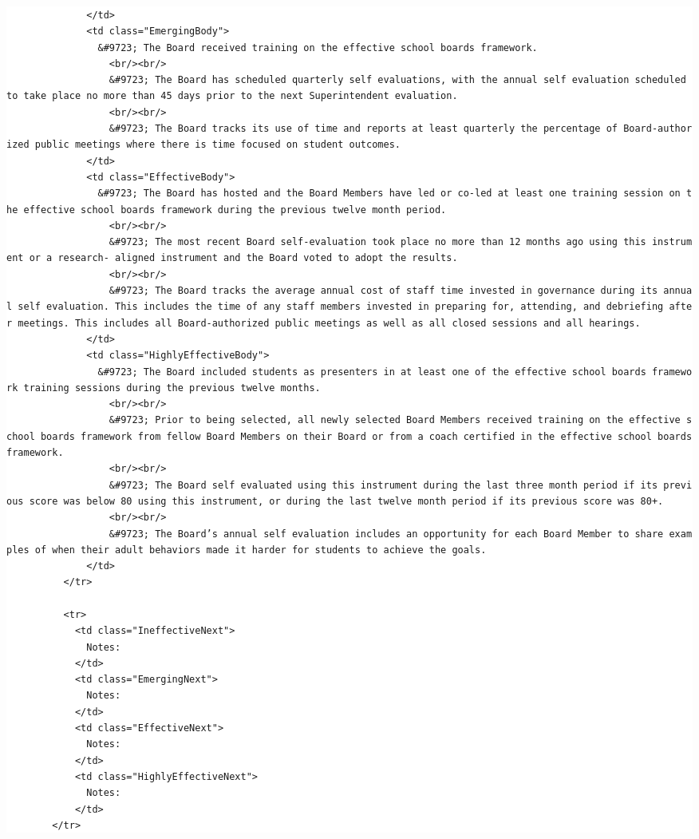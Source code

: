                  </td>
                  <td class="EmergingBody">
                    &#9723; The Board received training on the effective school boards framework.
                      <br/><br/>
                      &#9723; The Board has scheduled quarterly self evaluations, with the annual self evaluation scheduled to take place no more than 45 days prior to the next Superintendent evaluation.
                      <br/><br/>
                      &#9723; The Board tracks its use of time and reports at least quarterly the percentage of Board-authorized public meetings where there is time focused on student outcomes.
                  </td>
                  <td class="EffectiveBody">
                    &#9723; The Board has hosted and the Board Members have led or co-led at least one training session on the effective school boards framework during the previous twelve month period.
                      <br/><br/>
                      &#9723; The most recent Board self-evaluation took place no more than 12 months ago using this instrument or a research- aligned instrument and the Board voted to adopt the results.
                      <br/><br/>
                      &#9723; The Board tracks the average annual cost of staff time invested in governance during its annual self evaluation. This includes the time of any staff members invested in preparing for, attending, and debriefing after meetings. This includes all Board-authorized public meetings as well as all closed sessions and all hearings.
                  </td>
                  <td class="HighlyEffectiveBody">
                    &#9723; The Board included students as presenters in at least one of the effective school boards framework training sessions during the previous twelve months.
                      <br/><br/>
                      &#9723; Prior to being selected, all newly selected Board Members received training on the effective school boards framework from fellow Board Members on their Board or from a coach certified in the effective school boards framework.
                      <br/><br/>
                      &#9723; The Board self evaluated using this instrument during the last three month period if its previous score was below 80 using this instrument, or during the last twelve month period if its previous score was 80+.
                      <br/><br/>
                      &#9723; The Board’s annual self evaluation includes an opportunity for each Board Member to share examples of when their adult behaviors made it harder for students to achieve the goals.
                  </td>
              </tr>

              <tr>
                <td class="IneffectiveNext">
                  Notes:
                </td>
                <td class="EmergingNext">
                  Notes:
                </td>
                <td class="EffectiveNext">
                  Notes:
                </td>
                <td class="HighlyEffectiveNext">
                  Notes:
                </td>
            </tr>
